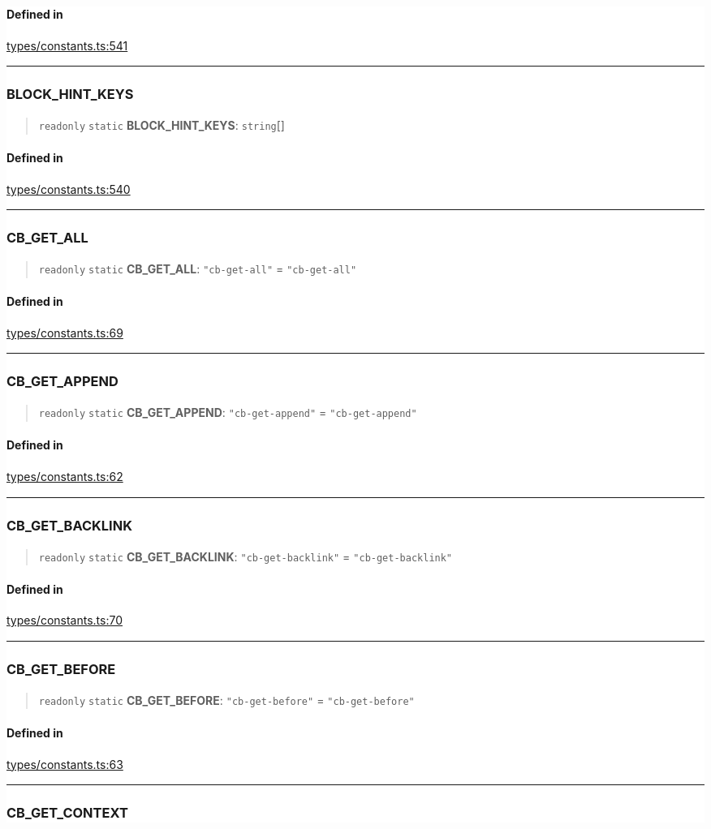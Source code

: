 #### Defined in

[types/constants.ts:541](https://github.com/siyuan-note/petal/tree/main/types/constants.ts#L541)

---

### BLOCK\_HINT\_KEYS

> `readonly` `static` **BLOCK\_HINT\_KEYS**: `string`[]

#### Defined in

[types/constants.ts:540](https://github.com/siyuan-note/petal/tree/main/types/constants.ts#L540)

---

### CB\_GET\_ALL

> `readonly` `static` **CB\_GET\_ALL**: `"cb-get-all"` = `"cb-get-all"`

#### Defined in

[types/constants.ts:69](https://github.com/siyuan-note/petal/tree/main/types/constants.ts#L69)

---

### CB\_GET\_APPEND

> `readonly` `static` **CB\_GET\_APPEND**: `"cb-get-append"` = `"cb-get-append"`

#### Defined in

[types/constants.ts:62](https://github.com/siyuan-note/petal/tree/main/types/constants.ts#L62)

---

### CB\_GET\_BACKLINK

> `readonly` `static` **CB\_GET\_BACKLINK**: `"cb-get-backlink"` = `"cb-get-backlink"`

#### Defined in

[types/constants.ts:70](https://github.com/siyuan-note/petal/tree/main/types/constants.ts#L70)

---

### CB\_GET\_BEFORE

> `readonly` `static` **CB\_GET\_BEFORE**: `"cb-get-before"` = `"cb-get-before"`

#### Defined in

[types/constants.ts:63](https://github.com/siyuan-note/petal/tree/main/types/constants.ts#L63)

---

### CB\_GET\_CONTEXT
